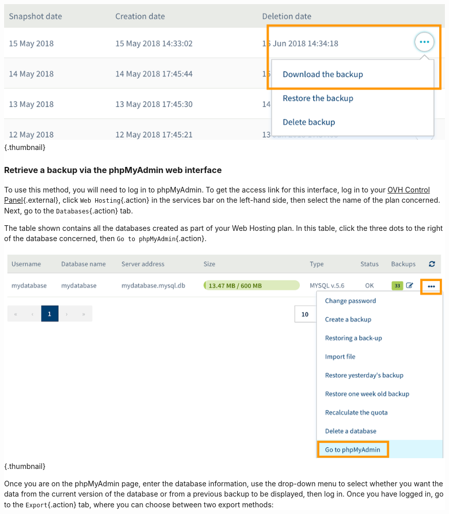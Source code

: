 ![databasedump](images/database-dump-step5.png){.thumbnail}

### Retrieve a backup via the phpMyAdmin web interface

To use this method, you will need to log in to phpMyAdmin. To get the access link for this interface, log in to your [OVH Control Panel](https://www.ovh.com/auth/?action=gotomanager){.external}, click `Web Hosting`{.action} in the services bar on the left-hand side, then select the name of the plan concerned. Next, go to the `Databases`{.action} tab.

The table shown contains all the databases created as part of your Web Hosting plan. In this table, click the three dots to the right of the database concerned, then `Go to phpMyAdmin`{.action}.

![databasedump](images/database-dump-step6.png){.thumbnail}

Once you are on the phpMyAdmin page, enter the database information, use the drop-down menu to select whether you want the data from the current version of the database or from a previous backup to be displayed, then log in. Once you have logged in, go to the `Export`{.action} tab, where you can choose between two export methods:
